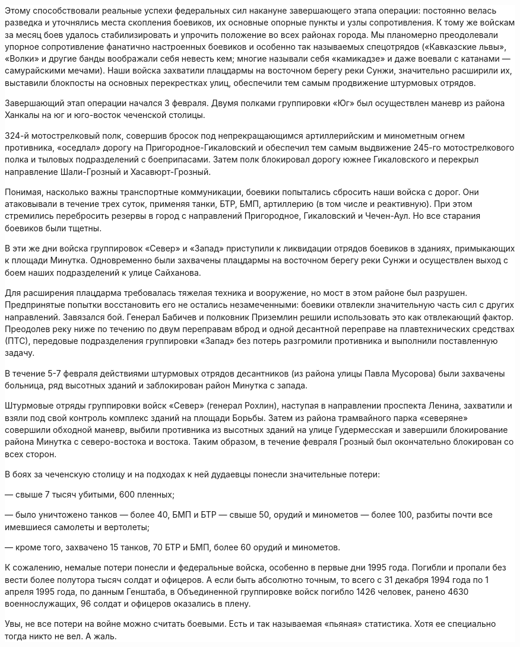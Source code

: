 Этому способствовали реальные успехи федеральных сил накануне завершающего этапа операции: постоянно велась разведка и уточнялись места скопления боевиков, их основные опорные пункты и узлы сопротивления. К тому же войскам за месяц боев удалось стабилизировать и упрочить положение во всех районах города. Мы планомерно преодолевали упорное сопротивление фанатично настроенных боевиков и особенно так называемых спецотрядов («Кавказские львы», «Волки» и другие банды воображали себя невесть кем; многие называли себя «камикадзе» и даже воевали с катанами — самурайскими мечами). Наши войска захватили плацдармы на восточном берегу реки Сунжи, значительно расширили их, выставили блокпосты на основных перекрестках улиц, обеспечили тем самым продвижение штурмовых отрядов.

Завершающий этап операции начался 3 февраля. Двумя полками группировки «Юг» был осуществлен маневр из района Ханкалы на юг и юго-восток чеченской столицы.

324-й мотострелковый полк, совершив бросок под непрекращающимся артиллерийским и минометным огнем противника, «оседлал» дорогу на Пригородное-Гикаловский и обеспечил тем самым выдвижение 245-го мотострелкового полка и тыловых подразделений с боеприпасами. Затем полк блокировал дорогу южнее Гикаловского и перекрыл направление Шали-Грозный и Хасавюрт-Грозный.

Понимая, насколько важны транспортные коммуникации, боевики попытались сбросить наши войска с дорог. Они атаковывали в течение трех суток, применяя танки, БТР, БМП, артиллерию (в том числе и реактивную). При этом стремились перебросить резервы в город с направлений Пригородное, Гикаловский и Чечен-Аул. Но все старания боевиков были тщетны.

В эти же дни войска группировок «Север» и «Запад» приступили к ликвидации отрядов боевиков в зданиях, примыкающих к площади Минутка. Одновременно были захвачены плацдармы на восточном берегу реки Сунжи и осуществлен выход с боем наших подразделений к улице Сайханова.

Для расширения плацдарма требовалась тяжелая техника и вооружение, но мост в этом районе был разрушен. Предпринятые попытки восстановить его не остались незамеченными: боевики отвлекли значительную часть сил с других направлений. Завязался бой. Генерал Бабичев и полковник Приземлин решили использовать это как отвлекающий фактор. Преодолев реку ниже по течению по двум переправам вброд и одной десантной переправе на плавтехнических средствах (ПТС), передовые подразделения группировки «Запад» без потерь разгромили противника и выполнили поставленную задачу.

В течение 5-7 февраля действиями штурмовых отрядов десантников (из района улицы Павла Мусорова) были захвачены больница, ряд высотных зданий и заблокирован район Минутка с запада.

Штурмовые отряды группировки войск «Север» (генерал Рохлин), наступая в направлении проспекта Ленина, захватили и взяли под свой контроль комплекс зданий на площади Борьбы. Затем из района трамвайного парка «северяне» совершили обходной маневр, выбили противника из высотных зданий на улице Гудермесская и завершили блокирование района Минутка с северо-востока и востока. Таким образом, в течение февраля Грозный был окончательно блокирован со всех сторон.

В боях за чеченскую столицу и на подходах к ней дудаевцы понесли значительные потери:

— свыше 7 тысяч убитыми, 600 пленных;

— было уничтожено танков — более 40, БМП и БТР — свыше 50, орудий и минометов — более 100, разбиты почти все имевшиеся самолеты и вертолеты;

— кроме того, захвачено 15 танков, 70 БТР и БМП, более 60 орудий и минометов.

К сожалению, немалые потери понесли и федеральные войска, особенно в первые дни 1995 года. Погибли и пропали без вести более полутора тысяч солдат и офицеров. А если быть абсолютно точным, то всего с 31 декабря 1994 года по 1 апреля 1995 года, по данным Генштаба, в Объединенной группировке войск погибло 1426 человек, ранено 4630 военнослужащих, 96 солдат и офицеров оказались в плену.

Увы, не все потери на войне можно считать боевыми. Есть и так называемая «пьяная» статистика. Хотя ее специально тогда никто не вел. А жаль.
